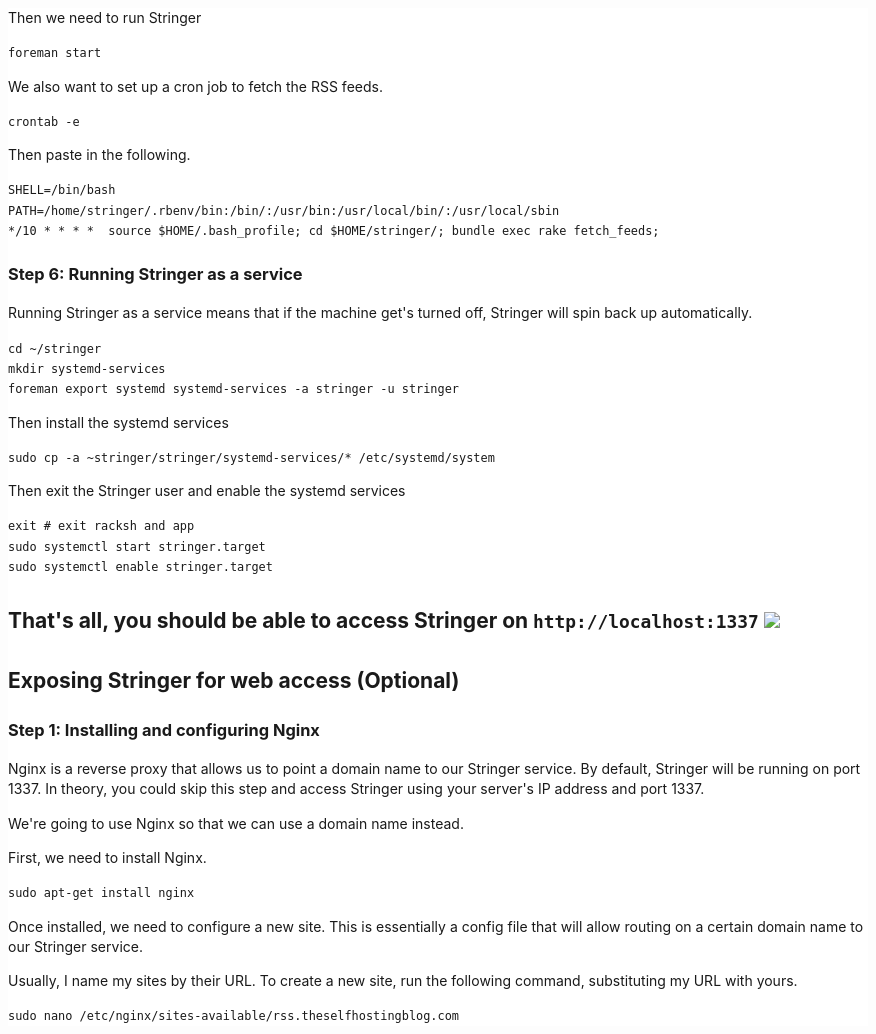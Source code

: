 Then we need to run Stringer

    foreman start

We also want to set up a cron job to fetch the RSS feeds.

    crontab -e

Then paste in the following.

    SHELL=/bin/bash
    PATH=/home/stringer/.rbenv/bin:/bin/:/usr/bin:/usr/local/bin/:/usr/local/sbin
    */10 * * * *  source $HOME/.bash_profile; cd $HOME/stringer/; bundle exec rake fetch_feeds;

### Step 6: Running Stringer as a service

Running Stringer as a service means that if the machine get's turned off, Stringer will spin back up automatically.

    cd ~/stringer
    mkdir systemd-services
    foreman export systemd systemd-services -a stringer -u stringer

Then install the systemd services

    sudo cp -a ~stringer/stringer/systemd-services/* /etc/systemd/system

Then exit the Stringer user and enable the systemd services

    exit # exit racksh and app
    sudo systemctl start stringer.target
    sudo systemctl enable stringer.target

That's all, you should be able to access Stringer on `http://localhost:1337`
![](https://theselfhostingblog.com/content/images/2021/07/image-8.png)
---

## Exposing Stringer for web access (Optional)

### Step 1: Installing and configuring Nginx

Nginx is a reverse proxy that allows us to point a domain name to our Stringer service. By default, Stringer will be running on port 1337. In theory, you could skip this step and access Stringer using your server's IP address and port 1337.

We're going to use Nginx so that we can use a domain name instead.

First, we need to install Nginx.

    sudo apt-get install nginx

Once installed, we need to configure a new site. This is essentially a config file that will allow routing on a certain domain name to our Stringer service.

Usually, I name my sites by their URL. To create a new site, run the following command, substituting my URL with yours.

    sudo nano /etc/nginx/sites-available/rss.theselfhostingblog.com
